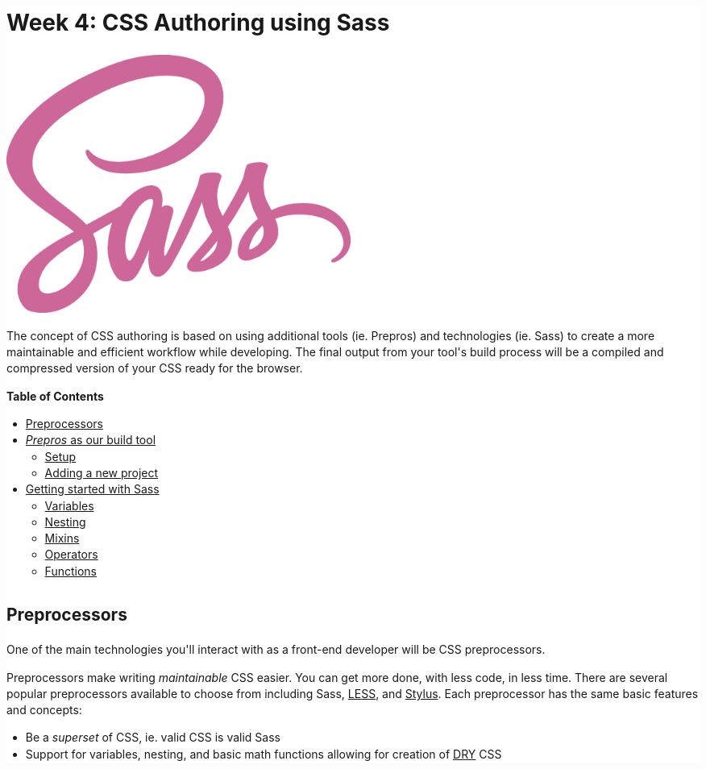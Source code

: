 # Week 4: CSS Authoring using Sass

![Sass Logo](images/sass.png)

The concept of CSS authoring is based on using additional tools (ie. Prepros) and technologies (ie. Sass) to create a more maintainable and efficient workflow while developing. The final output from your tool's build process will be a compiled and compressed version of your CSS ready for the browser.

**Table of Contents**



- [Preprocessors](#preprocessors)
- [*Prepros* as our build tool](#prepros-as-our-build-tool)
  - [Setup](#setup)
  - [Adding a new project](#adding-a-new-project)
- [Getting started with Sass](#getting-started-with-sass)
  - [Variables](#variables)
  - [Nesting](#nesting)
  - [Mixins](#mixins)
  - [Operators](#operators)
  - [Functions](#functions)



## Preprocessors

One of the main technologies you'll interact with as a front-end developer will be CSS preprocessors.

Preprocessors make writing *maintainable* CSS easier. You can get more done, with less code, in less time. There are several popular preprocessors available to choose from including Sass, [LESS](http://lesscss.org/), and [Stylus](http://learnboost.github.io/stylus/). Each preprocessor has the same basic features and concepts:
- Be a *superset* of CSS, ie. valid CSS is valid Sass
- Support for variables, nesting, and basic math functions allowing for creation of [DRY](https://en.wikipedia.org/wiki/Don%27t_repeat_yourself) CSS
